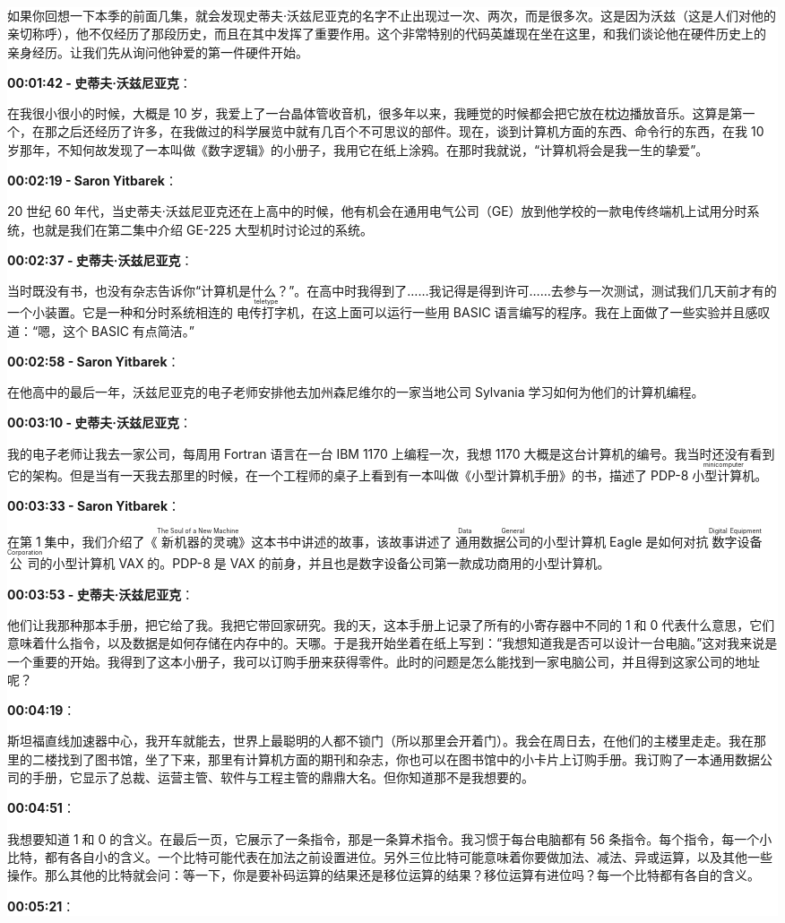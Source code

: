 如果你回想一下本季的前面几集，就会发现史蒂夫·沃兹尼亚克的名字不止出现过一次、两次，而是很多次。这是因为沃兹（这是人们对他的亲切称呼），他不仅经历了那段历史，而且在其中发挥了重要作用。这个非常特别的代码英雄现在坐在这里，和我们谈论他在硬件历史上的亲身经历。让我们先从询问他钟爱的第一件硬件开始。


**00:01:42 - 史蒂夫·沃兹尼亚克**：


在我很小很小的时候，大概是 10 岁，我爱上了一台晶体管收音机，很多年以来，我睡觉的时候都会把它放在枕边播放音乐。这算是第一个，在那之后还经历了许多，在我做过的科学展览中就有几百个不可思议的部件。现在，谈到计算机方面的东西、命令行的东西，在我 10 岁那年，不知何故发现了一本叫做《数字逻辑》的小册子，我用它在纸上涂鸦。在那时我就说，“计算机将会是我一生的挚爱”。


**00:02:19 - Saron Yitbarek**：


20 世纪 60 年代，当史蒂夫·沃兹尼亚克还在上高中的时候，他有机会在通用电气公司（GE）放到他学校的一款电传终端机上试用分时系统，也就是我们在第二集中介绍 GE-225 大型机时讨论过的系统。


**00:02:37 - 史蒂夫·沃兹尼亚克**：


当时既没有书，也没有杂志告诉你“计算机是什么？”。在高中时我得到了……我记得是得到许可……去参与一次测试，测试我们几天前才有的一个小装置。它是一种和分时系统相连的<ruby> 电传打字机 <rt>  teletype </rt></ruby>，在这上面可以运行一些用 BASIC 语言编写的程序。我在上面做了一些实验并且感叹道：“嗯，这个 BASIC 有点简洁。”


**00:02:58 - Saron Yitbarek**：


在他高中的最后一年，沃兹尼亚克的电子老师安排他去加州森尼维尔的一家当地公司 Sylvania 学习如何为他们的计算机编程。


**00:03:10 - 史蒂夫·沃兹尼亚克**：


我的电子老师让我去一家公司，每周用 Fortran 语言在一台 IBM 1170 上编程一次，我想 1170 大概是这台计算机的编号。我当时还没有看到它的架构。但是当有一天我去那里的时候，在一个工程师的桌子上看到有一本叫做《小型计算机手册》的书，描述了 PDP-8 <ruby> 小型计算机 <rt>  minicomputer </rt></ruby>。


**00:03:33 - Saron Yitbarek**：


在第 1 集中，我们介绍了《<ruby> 新机器的灵魂 <rt>  The Soul of a New Machine </rt></ruby>》这本书中讲述的故事，该故事讲述了<ruby> 通用数据公司 <rt>  Data General </rt></ruby>的小型计算机 Eagle 是如何对抗<ruby> 数字设备公司 <rt>  Digital Equipment Corporation </rt></ruby>的小型计算机 VAX 的。PDP-8 是 VAX 的前身，并且也是数字设备公司第一款成功商用的小型计算机。


**00:03:53 - 史蒂夫·沃兹尼亚克**：


他们让我那种那本手册，把它给了我。我把它带回家研究。我的天，这本手册上记录了所有的小寄存器中不同的 1 和 0 代表什么意思，它们意味着什么指令，以及数据是如何存储在内存中的。天哪。于是我开始坐着在纸上写到：“我想知道我是否可以设计一台电脑。”这对我来说是一个重要的开始。我得到了这本小册子，我可以订购手册来获得零件。此时的问题是怎么能找到一家电脑公司，并且得到这家公司的地址呢？


**00:04:19**：


斯坦福直线加速器中心，我开车就能去，世界上最聪明的人都不锁门（所以那里会开着门）。我会在周日去，在他们的主楼里走走。我在那里的二楼找到了图书馆，坐了下来，那里有计算机方面的期刊和杂志，你也可以在图书馆中的小卡片上订购手册。我订购了一本通用数据公司的手册，它显示了总裁、运营主管、软件与工程主管的鼎鼎大名。但你知道那不是我想要的。


**00:04:51**：


我想要知道 1 和 0 的含义。在最后一页，它展示了一条指令，那是一条算术指令。我习惯于每台电脑都有 56 条指令。每个指令，每一个小比特，都有各自小的含义。一个比特可能代表在加法之前设置进位。另外三位比特可能意味着你要做加法、减法、异或运算，以及其他一些操作。那么其他的比特就会问：等一下，你是要补码运算的结果还是移位运算的结果？移位运算有进位吗？每一个比特都有各自的含义。


**00:05:21**：

